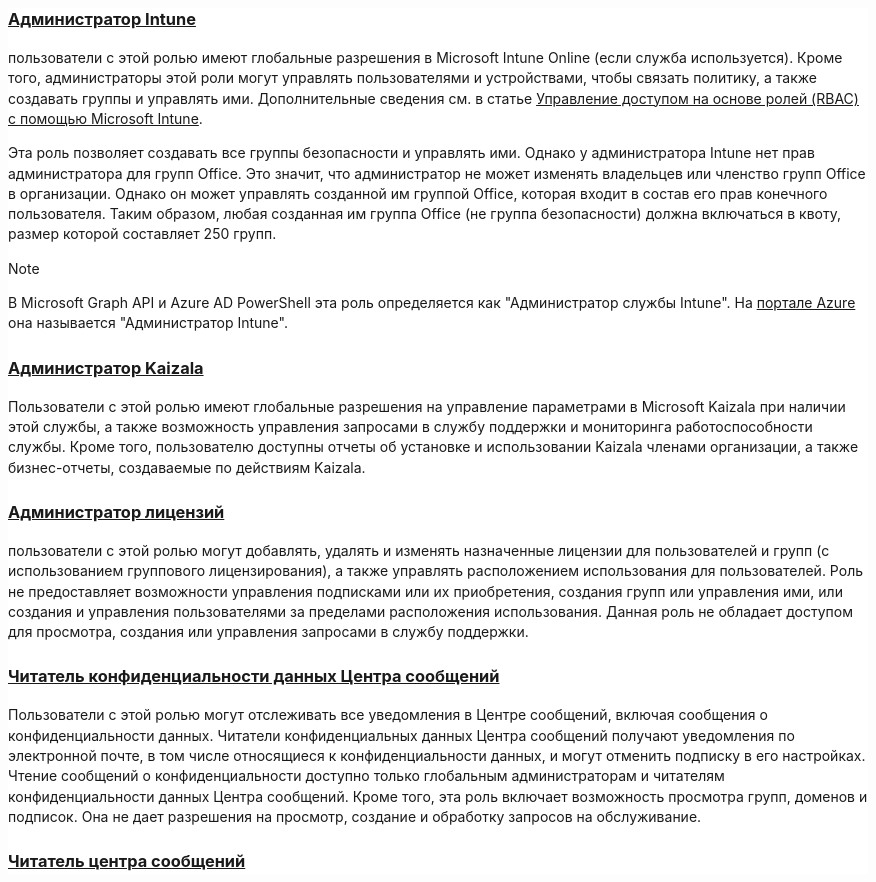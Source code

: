 ### <a name="intune-administrator"></a>[Администратор Intune](#intune-administrator-permissions)

пользователи с этой ролью имеют глобальные разрешения в Microsoft Intune Online (если служба используется). Кроме того, администраторы этой роли могут управлять пользователями и устройствами, чтобы связать политику, а также создавать группы и управлять ими. Дополнительные сведения см. в статье [Управление доступом на основе ролей (RBAC) с помощью Microsoft Intune](/intune/role-based-access-control).

Эта роль позволяет создавать все группы безопасности и управлять ими. Однако у администратора Intune нет прав администратора для групп Office. Это значит, что администратор не может изменять владельцев или членство групп Office в организации. Однако он может управлять созданной им группой Office, которая входит в состав его прав конечного пользователя. Таким образом, любая созданная им группа Office (не группа безопасности) должна включаться в квоту, размер которой составляет 250 групп.

> [!NOTE]
> В Microsoft Graph API и Azure AD PowerShell эта роль определяется как "Администратор службы Intune". На [портале Azure](https://portal.azure.com) она называется "Администратор Intune".

### <a name="kaizala-administrator"></a>[Администратор Kaizala](#kaizala-administrator-permissions)

Пользователи с этой ролью имеют глобальные разрешения на управление параметрами в Microsoft Kaizala при наличии этой службы, а также возможность управления запросами в службу поддержки и мониторинга работоспособности службы. Кроме того, пользователю доступны отчеты об установке и использовании Kaizala членами организации, а также бизнес-отчеты, создаваемые по действиям Kaizala.

### <a name="license-administrator"></a>[Администратор лицензий](#license-administrator-permissions)

пользователи с этой ролью могут добавлять, удалять и изменять назначенные лицензии для пользователей и групп (с использованием группового лицензирования), а также управлять расположением использования для пользователей. Роль не предоставляет возможности управления подписками или их приобретения, создания групп или управления ими, или создания и управления пользователями за пределами расположения использования. Данная роль не обладает доступом для просмотра, создания или управления запросами в службу поддержки.

### <a name="message-center-privacy-reader"></a>[Читатель конфиденциальности данных Центра сообщений](#message-center-privacy-reader-permissions)

Пользователи с этой ролью могут отслеживать все уведомления в Центре сообщений, включая сообщения о конфиденциальности данных. Читатели конфиденциальных данных Центра сообщений получают уведомления по электронной почте, в том числе относящиеся к конфиденциальности данных, и могут отменить подписку в его настройках. Чтение сообщений о конфиденциальности доступно только глобальным администраторам и читателям конфиденциальности данных Центра сообщений. Кроме того, эта роль включает возможность просмотра групп, доменов и подписок. Она не дает разрешения на просмотр, создание и обработку запросов на обслуживание.

### <a name="message-center-reader"></a>[Читатель центра сообщений](#message-center-reader-permissions)
